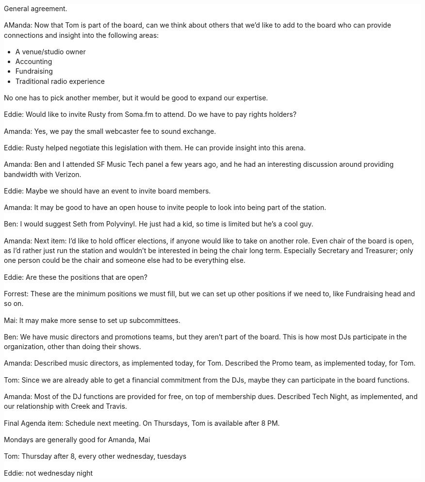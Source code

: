 General agreement.

AManda: Now that Tom is part of the board, can we think about others that we’d like to add to the board who can provide connections and insight into the following areas:

* A venue/studio owner
* Accounting
* Fundraising
* Traditional radio experience

No one has to pick another member, but it would be good to expand our expertise.

Eddie: Would like to invite Rusty from Soma.fm to attend. Do we have to pay rights holders?

Amanda: Yes, we pay the small webcaster fee to sound exchange.

Eddie: Rusty helped negotiate this legislation with them. He can provide insight into this arena.

Amanda: Ben and I attended SF Music Tech panel a few years ago, and he had an interesting discussion around providing bandwidth with Verizon.

Eddie: Maybe we should have an event to invite board members.

Amanda: It may be good to have an open house to invite people to look into being part of the station.

Ben: I would suggest Seth from Polyvinyl. He just had a kid, so time is limited but he’s a cool guy.

Amanda: Next item: I’d like to hold officer elections, if anyone would like to take on another role. Even chair of the board is open, as I’d rather just run the station and wouldn’t be interested in being the chair long term. Especially Secretary and Treasurer; only one person could be the chair and someone else had to be everything else.

Eddie: Are these the positions that are open?

Forrest: These are the minimum positions we must fill, but we can set up other positions if we need to, like Fundraising head and so on.

Mai: It may make more sense to set up subcommittees.

Ben: We have music directors and promotions teams, but they aren’t part of the board. This is how most DJs participate in the organization, other than doing their shows.

Amanda: Described music directors, as implemented today, for Tom. Described the Promo team, as implemented today, for Tom.

Tom: Since we are already able to get a financial commitment from the DJs, maybe they can participate in the board functions.

Amanda: Most of the DJ functions are provided for free, on top of membership dues. Described Tech Night, as implemented, and our relationship with Creek and Travis.

Final Agenda item: Schedule next meeting. On Thursdays, Tom is available after 8 PM.

Mondays are generally good for Amanda, Mai

Tom: Thursday after 8, every other wednesday, tuesdays

Eddie: not wednesday night
